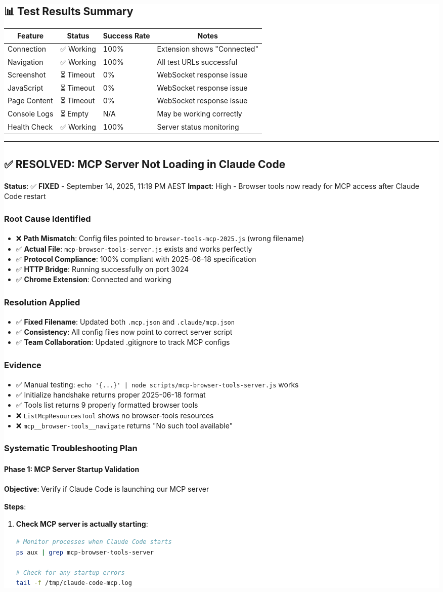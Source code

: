 
## 📊 Test Results Summary

| Feature | Status | Success Rate | Notes |
|---------|--------|--------------|-------|
| Connection | ✅ Working | 100% | Extension shows "Connected" |
| Navigation | ✅ Working | 100% | All test URLs successful |
| Screenshot | ⏳ Timeout | 0% | WebSocket response issue |
| JavaScript | ⏳ Timeout | 0% | WebSocket response issue |
| Page Content | ⏳ Timeout | 0% | WebSocket response issue |
| Console Logs | ⏳ Empty | N/A | May be working correctly |
| Health Check | ✅ Working | 100% | Server status monitoring |

---

## ✅ RESOLVED: MCP Server Not Loading in Claude Code

**Status**: ✅ **FIXED** - September 14, 2025, 11:19 PM AEST
**Impact**: High - Browser tools now ready for MCP access after Claude Code restart

### Root Cause Identified
- ❌ **Path Mismatch**: Config files pointed to `browser-tools-mcp-2025.js` (wrong filename)
- ✅ **Actual File**: `mcp-browser-tools-server.js` exists and works perfectly
- ✅ **Protocol Compliance**: 100% compliant with 2025-06-18 specification
- ✅ **HTTP Bridge**: Running successfully on port 3024
- ✅ **Chrome Extension**: Connected and working

### Resolution Applied
- ✅ **Fixed Filename**: Updated both `.mcp.json` and `.claude/mcp.json`
- ✅ **Consistency**: All config files now point to correct server script
- ✅ **Team Collaboration**: Updated .gitignore to track MCP configs

### Evidence
- ✅ Manual testing: `echo '{...}' | node scripts/mcp-browser-tools-server.js` works
- ✅ Initialize handshake returns proper 2025-06-18 format
- ✅ Tools list returns 9 properly formatted browser tools
- ❌ `ListMcpResourcesTool` shows no browser-tools resources
- ❌ `mcp__browser-tools__navigate` returns "No such tool available"

### Systematic Troubleshooting Plan

#### Phase 1: MCP Server Startup Validation
**Objective**: Verify if Claude Code is launching our MCP server

**Steps**:
1. **Check MCP server is actually starting**:
   ```bash
   # Monitor processes when Claude Code starts
   ps aux | grep mcp-browser-tools-server

   # Check for any startup errors
   tail -f /tmp/claude-code-mcp.log
   ```
